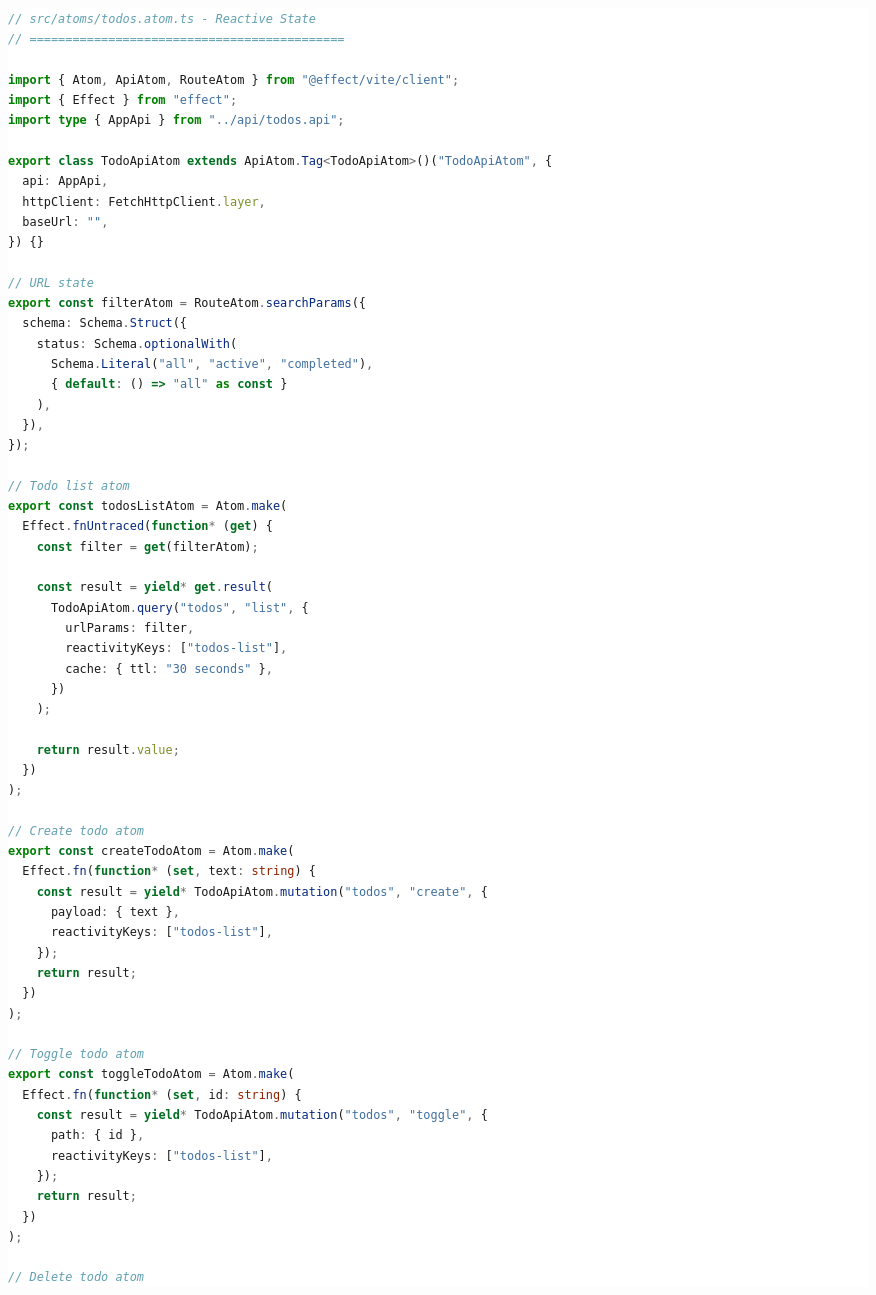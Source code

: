 ```typescript
// src/atoms/todos.atom.ts - Reactive State
// ============================================

import { Atom, ApiAtom, RouteAtom } from "@effect/vite/client";
import { Effect } from "effect";
import type { AppApi } from "../api/todos.api";

export class TodoApiAtom extends ApiAtom.Tag<TodoApiAtom>()("TodoApiAtom", {
  api: AppApi,
  httpClient: FetchHttpClient.layer,
  baseUrl: "",
}) {}

// URL state
export const filterAtom = RouteAtom.searchParams({
  schema: Schema.Struct({
    status: Schema.optionalWith(
      Schema.Literal("all", "active", "completed"),
      { default: () => "all" as const }
    ),
  }),
});

// Todo list atom
export const todosListAtom = Atom.make(
  Effect.fnUntraced(function* (get) {
    const filter = get(filterAtom);

    const result = yield* get.result(
      TodoApiAtom.query("todos", "list", {
        urlParams: filter,
        reactivityKeys: ["todos-list"],
        cache: { ttl: "30 seconds" },
      })
    );

    return result.value;
  })
);

// Create todo atom
export const createTodoAtom = Atom.make(
  Effect.fn(function* (set, text: string) {
    const result = yield* TodoApiAtom.mutation("todos", "create", {
      payload: { text },
      reactivityKeys: ["todos-list"],
    });
    return result;
  })
);

// Toggle todo atom
export const toggleTodoAtom = Atom.make(
  Effect.fn(function* (set, id: string) {
    const result = yield* TodoApiAtom.mutation("todos", "toggle", {
      path: { id },
      reactivityKeys: ["todos-list"],
    });
    return result;
  })
);

// Delete todo atom
```